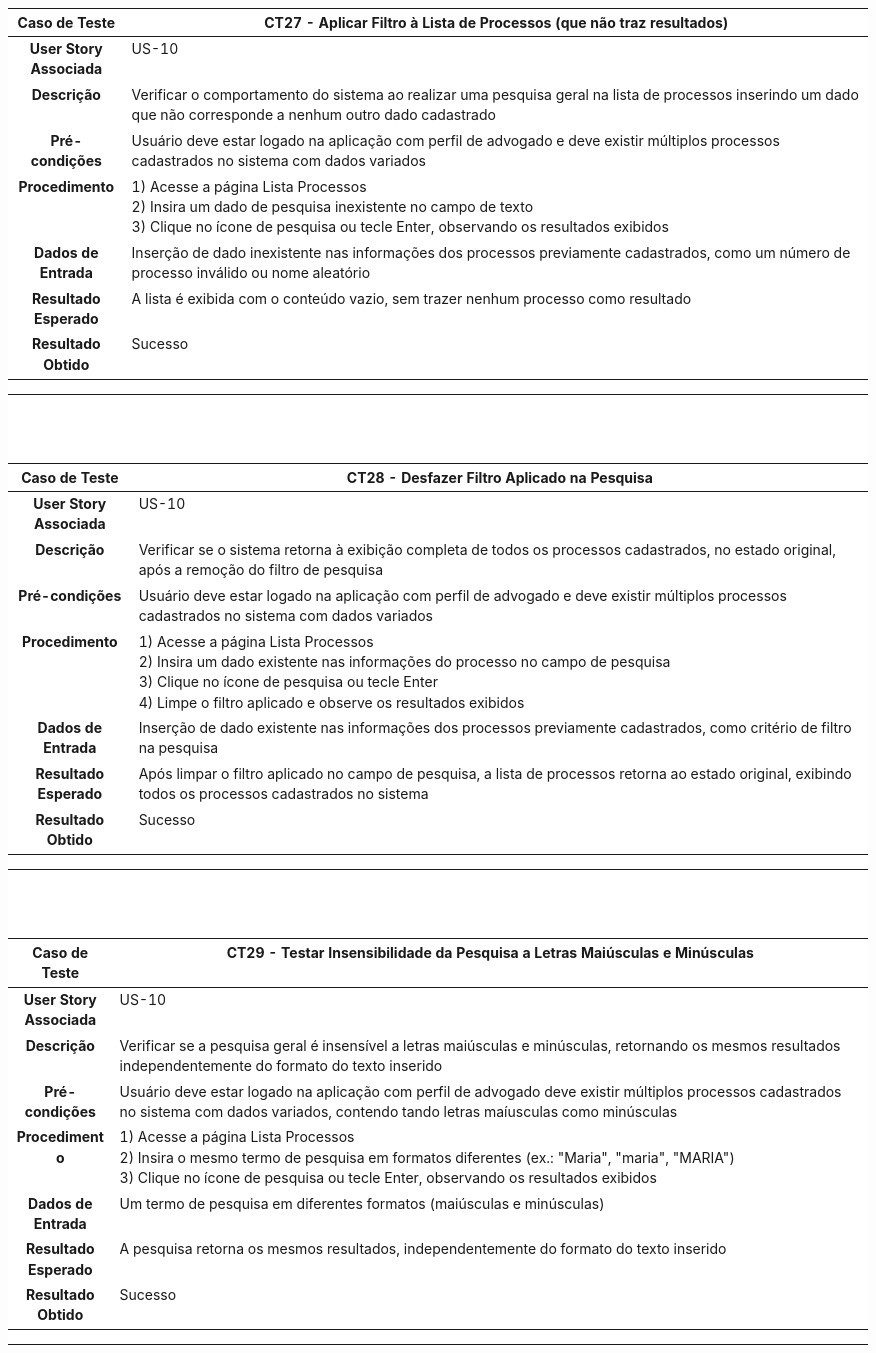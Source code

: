 **Caso de Teste** | **CT27 - Aplicar Filtro à Lista de Processos (que não traz resultados)**  
:--------------: | ------------  
**User Story Associada** | US-10
**Descrição** | Verificar o comportamento do sistema ao realizar uma pesquisa geral na lista de processos inserindo um dado que não corresponde a nenhum outro dado cadastrado 
**Pré-condições** | Usuário deve estar logado na aplicação com perfil de advogado e deve existir múltiplos processos cadastrados no sistema com dados variados
**Procedimento** | 1) Acesse a página Lista Processos <br> 2) Insira um dado de pesquisa inexistente no campo de texto <br> 3) Clique no ícone de pesquisa ou tecle Enter, observando os resultados exibidos  
**Dados de Entrada** | Inserção de dado inexistente nas informações dos processos previamente cadastrados, como um número de processo inválido ou nome aleatório  
**Resultado Esperado** | A lista é exibida com o conteúdo vazio, sem trazer nenhum processo como resultado 
**Resultado Obtido** | Sucesso  

---
<br><br>

**Caso de Teste** | **CT28 - Desfazer Filtro Aplicado na Pesquisa**  
:--------------: | ------------  
**User Story Associada** | US-10 
**Descrição** | Verificar se o sistema retorna à exibição completa de todos os processos cadastrados, no estado original, após a remoção do filtro de pesquisa
**Pré-condições** | Usuário deve estar logado na aplicação com perfil de advogado e deve existir múltiplos processos cadastrados no sistema com dados variados
**Procedimento** | 1) Acesse a página Lista Processos <br> 2) Insira um dado existente nas informações do processo no campo de pesquisa <br> 3) Clique no ícone de pesquisa ou tecle Enter <br> 4) Limpe o filtro aplicado e observe os resultados exibidos  
**Dados de Entrada** | Inserção de dado existente nas informações dos processos previamente cadastrados, como critério de filtro na pesquisa  
**Resultado Esperado** | Após limpar o filtro aplicado no campo de pesquisa, a lista de processos retorna ao estado original, exibindo todos os processos cadastrados no sistema
**Resultado Obtido** | Sucesso  

---
<br><br>

**Caso de Teste** | **CT29 - Testar Insensibilidade da Pesquisa a Letras Maiúsculas e Minúsculas**  
:--------------: | ------------  
**User Story Associada** | US-10
**Descrição** | Verificar se a pesquisa geral é insensível a letras maiúsculas e minúsculas, retornando os mesmos resultados independentemente do formato do texto inserido  
**Pré-condições** | Usuário deve estar logado na aplicação com perfil de advogado deve existir múltiplos processos cadastrados no sistema com dados variados, contendo tando letras maíusculas como minúsculas
**Procedimento** | 1) Acesse a página Lista Processos <br> 2) Insira o mesmo termo de pesquisa em formatos diferentes (ex.: "Maria", "maria", "MARIA") <br> 3) Clique no ícone de pesquisa ou tecle Enter, observando os resultados exibidos  
**Dados de Entrada** | Um termo de pesquisa em diferentes formatos (maiúsculas e minúsculas)  
**Resultado Esperado** | A pesquisa retorna os mesmos resultados, independentemente do formato do texto inserido  
**Resultado Obtido** | Sucesso  

---